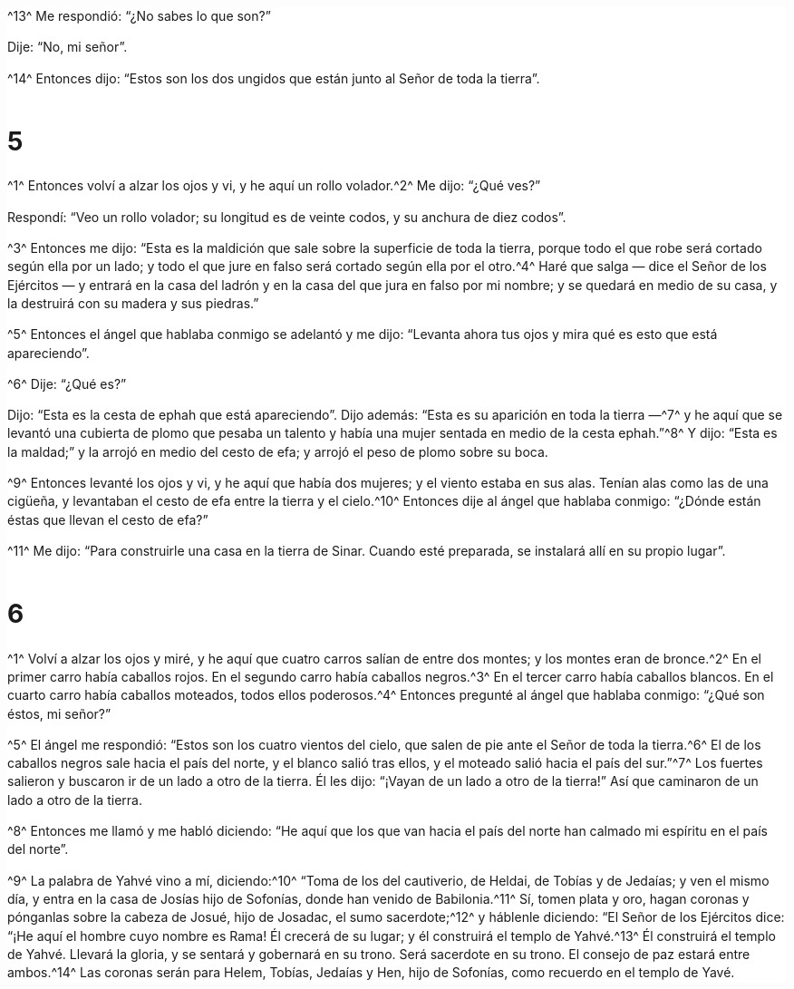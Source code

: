 ^13^ Me respondió: “¿No sabes lo que son?”

Dije: “No, mi señor”.

^14^ Entonces dijo: “Estos son los dos ungidos que están junto al Señor de toda la tierra”.

# 5
^1^ Entonces volví a alzar los ojos y vi, y he aquí un rollo volador.^2^ Me dijo: “¿Qué ves?”

Respondí: “Veo un rollo volador; su longitud es de veinte codos, y su anchura de diez codos”.

^3^ Entonces me dijo: “Esta es la maldición que sale sobre la superficie de toda la tierra, porque todo el que robe será cortado según ella por un lado; y todo el que jure en falso será cortado según ella por el otro.^4^ Haré que salga — dice el Señor de los Ejércitos — y entrará en la casa del ladrón y en la casa del que jura en falso por mi nombre; y se quedará en medio de su casa, y la destruirá con su madera y sus piedras.”

^5^ Entonces el ángel que hablaba conmigo se adelantó y me dijo: “Levanta ahora tus ojos y mira qué es esto que está apareciendo”.

^6^ Dije: “¿Qué es?”

Dijo: “Esta es la cesta de ephah que está apareciendo”. Dijo además: “Esta es su aparición en toda la tierra —^7^ y he aquí que se levantó una cubierta de plomo que pesaba un talento y había una mujer sentada en medio de la cesta ephah.”^8^ Y dijo: “Esta es la maldad;” y la arrojó en medio del cesto de efa; y arrojó el peso de plomo sobre su boca.

^9^ Entonces levanté los ojos y vi, y he aquí que había dos mujeres; y el viento estaba en sus alas. Tenían alas como las de una cigüeña, y levantaban el cesto de efa entre la tierra y el cielo.^10^ Entonces dije al ángel que hablaba conmigo: “¿Dónde están éstas que llevan el cesto de efa?”

^11^ Me dijo: “Para construirle una casa en la tierra de Sinar. Cuando esté preparada, se instalará allí en su propio lugar”.

# 6
^1^ Volví a alzar los ojos y miré, y he aquí que cuatro carros salían de entre dos montes; y los montes eran de bronce.^2^ En el primer carro había caballos rojos. En el segundo carro había caballos negros.^3^ En el tercer carro había caballos blancos. En el cuarto carro había caballos moteados, todos ellos poderosos.^4^ Entonces pregunté al ángel que hablaba conmigo: “¿Qué son éstos, mi señor?”

^5^ El ángel me respondió: “Estos son los cuatro vientos del cielo, que salen de pie ante el Señor de toda la tierra.^6^ El de los caballos negros sale hacia el país del norte, y el blanco salió tras ellos, y el moteado salió hacia el país del sur.”^7^ Los fuertes salieron y buscaron ir de un lado a otro de la tierra. Él les dijo: “¡Vayan de un lado a otro de la tierra!” Así que caminaron de un lado a otro de la tierra.

^8^ Entonces me llamó y me habló diciendo: “He aquí que los que van hacia el país del norte han calmado mi espíritu en el país del norte”.

^9^ La palabra de Yahvé vino a mí, diciendo:^10^ “Toma de los del cautiverio, de Heldai, de Tobías y de Jedaías; y ven el mismo día, y entra en la casa de Josías hijo de Sofonías, donde han venido de Babilonia.^11^ Sí, tomen plata y oro, hagan coronas y pónganlas sobre la cabeza de Josué, hijo de Josadac, el sumo sacerdote;^12^ y háblenle diciendo: “El Señor de los Ejércitos dice: “¡He aquí el hombre cuyo nombre es Rama! Él crecerá de su lugar; y él construirá el templo de Yahvé.^13^ Él construirá el templo de Yahvé. Llevará la gloria, y se sentará y gobernará en su trono. Será sacerdote en su trono. El consejo de paz estará entre ambos.^14^ Las coronas serán para Helem, Tobías, Jedaías y Hen, hijo de Sofonías, como recuerdo en el templo de Yavé.
